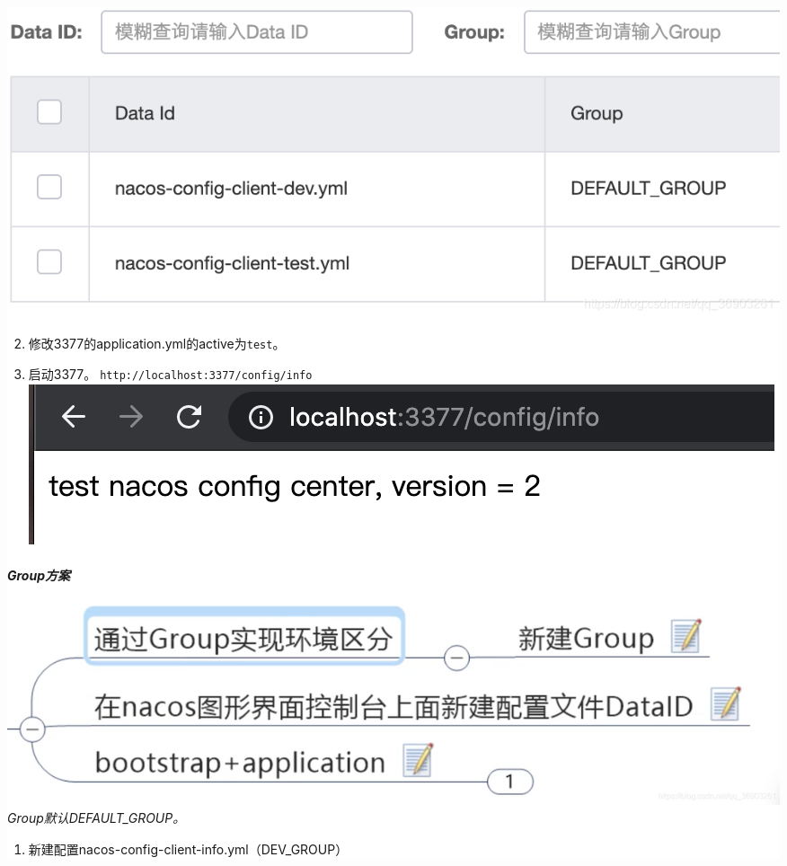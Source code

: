   ![在这里插入图片描述](尚硅谷-SpringCloud-Alibaba/watermark,type_ZmFuZ3poZW5naGVpdGk,shadow_10,text_aHR0cHM6Ly9ibG9nLmNzZG4ubmV0L3FxXzM2OTAzMjYx,size_16,color_FFFFFF,t_70-1682233450110-46.png)

2. 修改3377的application.yml的active为`test`。

3. 启动3377。
   `http://localhost:3377/config/info`
   ![在这里插入图片描述](尚硅谷-SpringCloud-Alibaba/2020062210420367.png)

##### Group方案

![在这里插入图片描述](尚硅谷-SpringCloud-Alibaba/watermark,type_ZmFuZ3poZW5naGVpdGk,shadow_10,text_aHR0cHM6Ly9ibG9nLmNzZG4ubmV0L3FxXzM2OTAzMjYx,size_16,color_FFFFFF,t_70-1682233450110-47.png)
*Group默认DEFAULT_GROUP。*

1. 新建配置nacos-config-client-info.yml（DEV_GROUP）